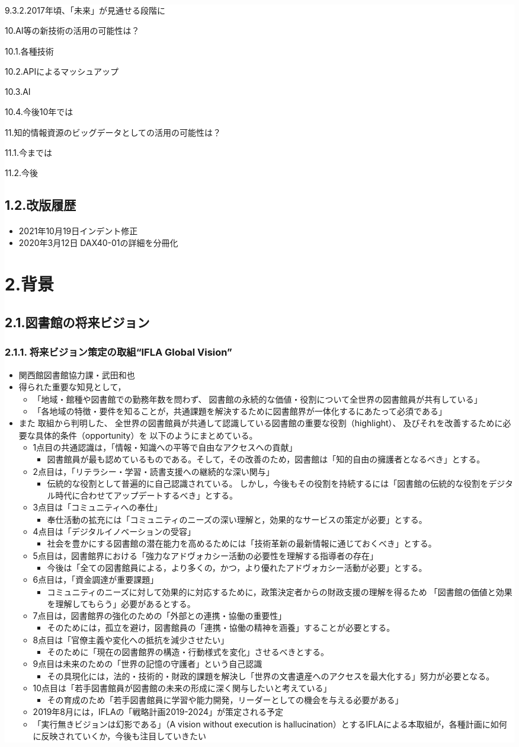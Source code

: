 9.3.2.2017年頃、「未来」が見通せる段階に

10.AI等の新技術の活用の可能性は？

10.1.各種技術

10.2.APIによるマッシュアップ

10.3.AI

10.4.今後10年では

11.知的情報資源のビッグデータとしての活用の可能性は？

11.1.今までは

11.2.今後

## 1.2.改版履歴

- 2021年10月19日インデント修正
- 2020年3月12日 DAX40-01の詳細を分冊化

# 2.背景

## 2.1.図書館の将来ビジョン

### 2.1.1. 将来ビジョン策定の取組“IFLA Global Vision”

- 関西館図書館協力課・武田和也
- 得られた重要な知見として，
    - 「地域・館種や図書館での勤務年数を問わず、 図書館の永続的な価値・役割について全世界の図書館員が共有している」
    - 「各地域の特徴・要件を知ることが，共通課題を解決するために図書館界が一体化するにあたって必須である」
- また 取組から判明した、 全世界の図書館員が共通して認識している図書館の重要な役割（highlight）、 及びそれを改善するために必要な具体的条件（opportunity）を 以下のようにまとめている。
    - 1点目の共通認識は，「情報・知識への平等で自由なアクセスへの貢献」
        - 図書館員が最も認めているものである。そして，その改善のため，図書館は「知的自由の擁護者となるべき」とする。
    - 2点目は，「リテラシー・学習・読書支援への継続的な深い関与」
        - 伝統的な役割として普遍的に自己認識されている。 しかし，今後もその役割を持続するには「図書館の伝統的な役割をデジタル時代に合わせてアップデートするべき」とする。
    - 3点目は「コミュニティへの奉仕」
        - 奉仕活動の拡充には「コミュニティのニーズの深い理解と，効果的なサービスの策定が必要」とする。
    - 4点目は「デジタルイノベーションの受容」
        - 社会を豊かにする図書館の潜在能力を高めるためには「技術革新の最新情報に通じておくべき」とする。
    - 5点目は，図書館界における「強力なアドヴォカシー活動の必要性を理解する指導者の存在」
        - 今後は「全ての図書館員による，より多くの，かつ，より優れたアドヴォカシー活動が必要」とする。
    - 6点目は，「資金調達が重要課題」
        - コミュニティのニーズに対して効果的に対応するために，政策決定者からの財政支援の理解を得るため 「図書館の価値と効果を理解してもらう」必要があるとする。
    - 7点目は，図書館界の強化のための「外部との連携・協働の重要性」
        - そのためには，孤立を避け，図書館員の「連携・協働の精神を涵養」することが必要とする。
    - 8点目は「官僚主義や変化への抵抗を減少させたい」
        - そのために「現在の図書館界の構造・行動様式を変化」させるべきとする。
    - 9点目は未来のための「世界の記憶の守護者」という自己認識
        - その具現化には，法的・技術的・財政的課題を解決し「世界の文書遺産へのアクセスを最大化する」努力が必要となる。
    - 10点目は「若手図書館員が図書館の未来の形成に深く関与したいと考えている」
        - その育成のため「若手図書館員に学習や能力開発，リーダーとしての機会を与える必要がある」
    - 2019年8月には，IFLAの「戦略計画2019-2024」が策定される予定
    - 「実行無きビジョンは幻影である」（A vision without execution is hallucination）とするIFLAによる本取組が，各種計画に如何に反映されていくか，今後も注目していきたい
